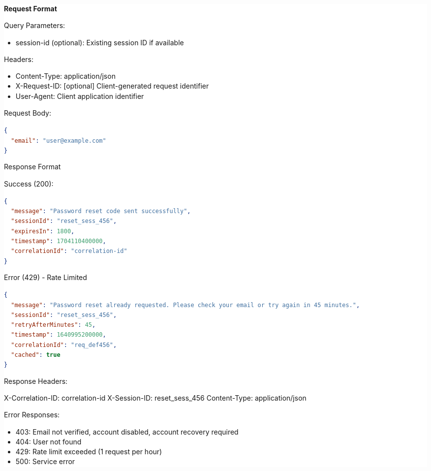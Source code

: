 **Request Format**

Query Parameters:

  - session-id (optional): Existing session ID if available

Headers:

  - Content-Type: application/json
  - X-Request-ID: [optional] Client-generated request identifier
  - User-Agent: Client application identifier


Request Body:

```json
{
  "email": "user@example.com"
}
```

Response Format

Success (200):

```json
{
  "message": "Password reset code sent successfully",
  "sessionId": "reset_sess_456",
  "expiresIn": 1800,
  "timestamp": 1704110400000,
  "correlationId": "correlation-id"
}
```

Error (429) - Rate Limited

```json
{
  "message": "Password reset already requested. Please check your email or try again in 45 minutes.",
  "sessionId": "reset_sess_456",
  "retryAfterMinutes": 45,
  "timestamp": 1640995200000,
  "correlationId": "req_def456",
  "cached": true
}
```

Response Headers:

X-Correlation-ID: correlation-id
X-Session-ID: reset_sess_456
Content-Type: application/json

Error Responses:

  - 403: Email not verified, account disabled, account recovery required
  - 404: User not found
  - 429: Rate limit exceeded (1 request per hour)
  - 500: Service error
